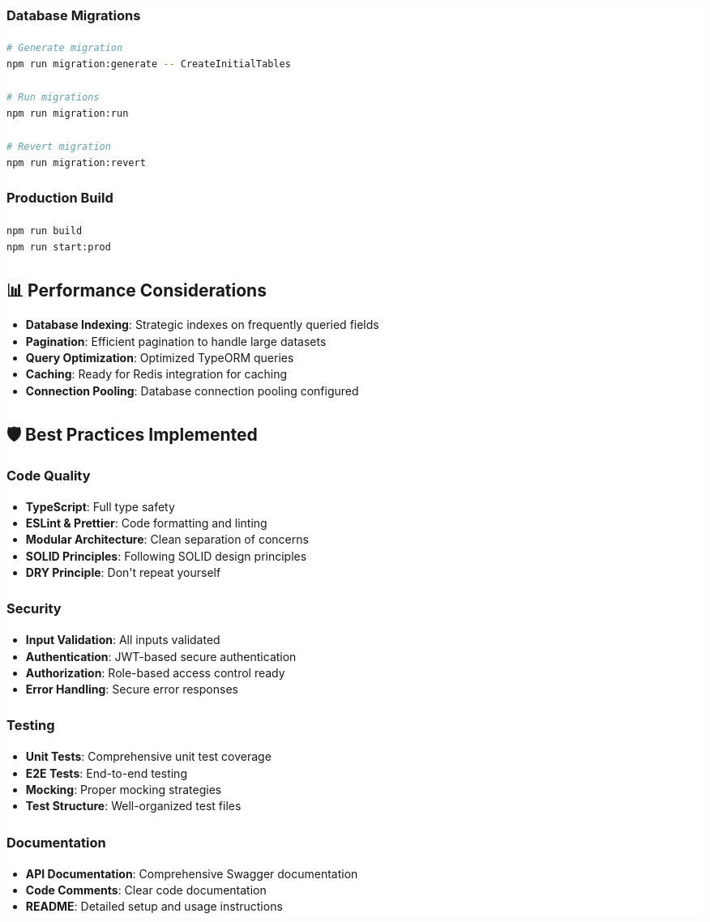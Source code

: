 ### Database Migrations

```bash
# Generate migration
npm run migration:generate -- CreateInitialTables

# Run migrations
npm run migration:run

# Revert migration
npm run migration:revert
```

### Production Build

```bash
npm run build
npm run start:prod
```

## 📊 Performance Considerations

- **Database Indexing**: Strategic indexes on frequently queried fields
- **Pagination**: Efficient pagination to handle large datasets
- **Query Optimization**: Optimized TypeORM queries
- **Caching**: Ready for Redis integration for caching
- **Connection Pooling**: Database connection pooling configured

## 🛡️ Best Practices Implemented

### Code Quality
- **TypeScript**: Full type safety
- **ESLint & Prettier**: Code formatting and linting
- **Modular Architecture**: Clean separation of concerns
- **SOLID Principles**: Following SOLID design principles
- **DRY Principle**: Don't repeat yourself

### Security
- **Input Validation**: All inputs validated
- **Authentication**: JWT-based secure authentication
- **Authorization**: Role-based access control ready
- **Error Handling**: Secure error responses

### Testing
- **Unit Tests**: Comprehensive unit test coverage
- **E2E Tests**: End-to-end testing
- **Mocking**: Proper mocking strategies
- **Test Structure**: Well-organized test files

### Documentation
- **API Documentation**: Comprehensive Swagger documentation
- **Code Comments**: Clear code documentation
- **README**: Detailed setup and usage instructions
